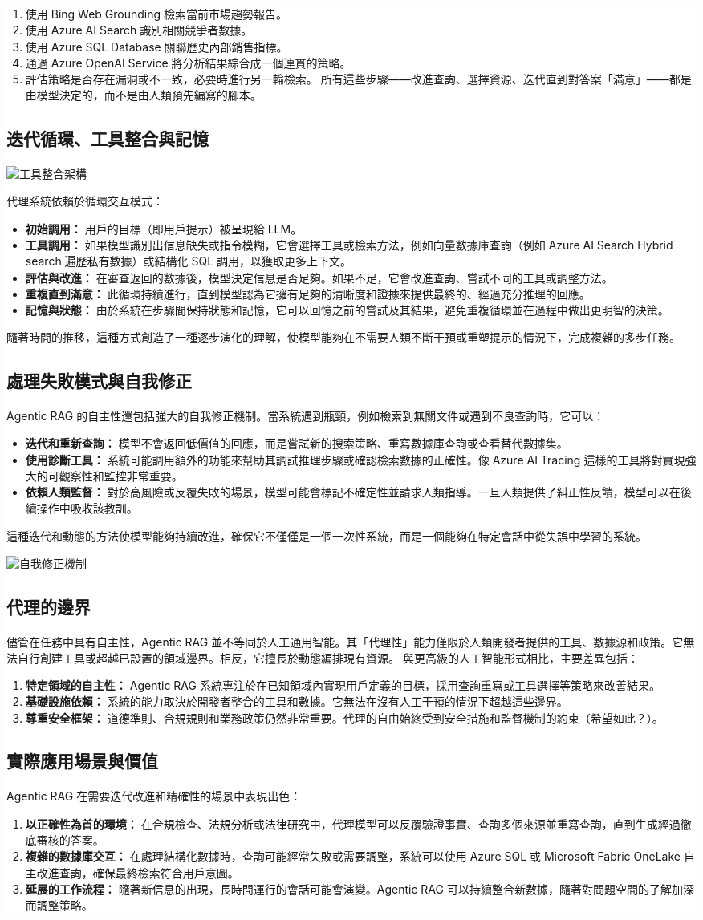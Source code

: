 1. 使用 Bing Web Grounding 檢索當前市場趨勢報告。
2. 使用 Azure AI Search 識別相關競爭者數據。
3. 使用 Azure SQL Database 關聯歷史內部銷售指標。
4. 通過 Azure OpenAI Service 將分析結果綜合成一個連貫的策略。
5. 評估策略是否存在漏洞或不一致，必要時進行另一輪檢索。
所有這些步驟——改進查詢、選擇資源、迭代直到對答案「滿意」——都是由模型決定的，而不是由人類預先編寫的腳本。

## 迭代循環、工具整合與記憶

![工具整合架構](../../../translated_images/tool-integration.0f569710b5c17c106757adba082f6c4be025ca0721bff7d1ee4b929a3617a600.hk.png)

代理系統依賴於循環交互模式：

- **初始調用：** 用戶的目標（即用戶提示）被呈現給 LLM。
- **工具調用：** 如果模型識別出信息缺失或指令模糊，它會選擇工具或檢索方法，例如向量數據庫查詢（例如 Azure AI Search Hybrid search 遍歷私有數據）或結構化 SQL 調用，以獲取更多上下文。
- **評估與改進：** 在審查返回的數據後，模型決定信息是否足夠。如果不足，它會改進查詢、嘗試不同的工具或調整方法。
- **重複直到滿意：** 此循環持續進行，直到模型認為它擁有足夠的清晰度和證據來提供最終的、經過充分推理的回應。
- **記憶與狀態：** 由於系統在步驟間保持狀態和記憶，它可以回憶之前的嘗試及其結果，避免重複循環並在過程中做出更明智的決策。

隨著時間的推移，這種方式創造了一種逐步演化的理解，使模型能夠在不需要人類不斷干預或重塑提示的情況下，完成複雜的多步任務。

## 處理失敗模式與自我修正

Agentic RAG 的自主性還包括強大的自我修正機制。當系統遇到瓶頸，例如檢索到無關文件或遇到不良查詢時，它可以：

- **迭代和重新查詢：** 模型不會返回低價值的回應，而是嘗試新的搜索策略、重寫數據庫查詢或查看替代數據集。
- **使用診斷工具：** 系統可能調用額外的功能來幫助其調試推理步驟或確認檢索數據的正確性。像 Azure AI Tracing 這樣的工具將對實現強大的可觀察性和監控非常重要。
- **依賴人類監督：** 對於高風險或反覆失敗的場景，模型可能會標記不確定性並請求人類指導。一旦人類提供了糾正性反饋，模型可以在後續操作中吸收該教訓。

這種迭代和動態的方法使模型能夠持續改進，確保它不僅僅是一個一次性系統，而是一個能夠在特定會話中從失誤中學習的系統。

![自我修正機制](../../../translated_images/self-correction.da87f3783b7f174bdc592c754b352884dd283814758bfeb7a68f5fd910272f3b.hk.png)

## 代理的邊界

儘管在任務中具有自主性，Agentic RAG 並不等同於人工通用智能。其「代理性」能力僅限於人類開發者提供的工具、數據源和政策。它無法自行創建工具或超越已設置的領域邊界。相反，它擅長於動態編排現有資源。
與更高級的人工智能形式相比，主要差異包括：

1. **特定領域的自主性：** Agentic RAG 系統專注於在已知領域內實現用戶定義的目標，採用查詢重寫或工具選擇等策略來改善結果。
2. **基礎設施依賴：** 系統的能力取決於開發者整合的工具和數據。它無法在沒有人工干預的情況下超越這些邊界。
3. **尊重安全框架：** 道德準則、合規規則和業務政策仍然非常重要。代理的自由始終受到安全措施和監督機制的約束（希望如此？）。

## 實際應用場景與價值

Agentic RAG 在需要迭代改進和精確性的場景中表現出色：

1. **以正確性為首的環境：** 在合規檢查、法規分析或法律研究中，代理模型可以反覆驗證事實、查詢多個來源並重寫查詢，直到生成經過徹底審核的答案。
2. **複雜的數據庫交互：** 在處理結構化數據時，查詢可能經常失敗或需要調整，系統可以使用 Azure SQL 或 Microsoft Fabric OneLake 自主改進查詢，確保最終檢索符合用戶意圖。
3. **延展的工作流程：** 隨著新信息的出現，長時間運行的會話可能會演變。Agentic RAG 可以持續整合新數據，隨著對問題空間的了解加深而調整策略。
